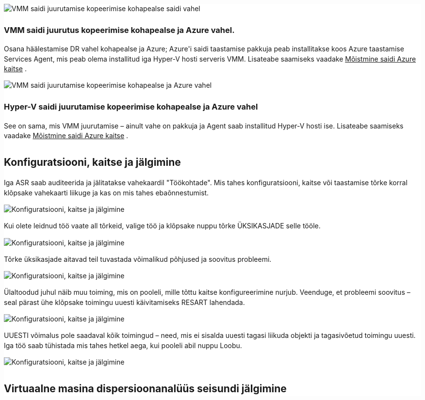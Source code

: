 ![VMM saidi juurutamise kopeerimise kohapealse saidi vahel](media/site-recovery-monitoring-and-troubleshooting/image1.png)

### <a name="vmm-site-deployment-for-replication-between-on-premises--azure"></a>VMM saidi juurutus kopeerimise kohapealse ja Azure vahel.

Osana häälestamise DR vahel kohapealse ja Azure; Azure'i saidi taastamise pakkuja peab installitakse koos Azure taastamise Services Agent, mis peab olema installitud iga Hyper-V hosti serveris VMM. Lisateabe saamiseks vaadake [Mõistmine saidi Azure kaitse](./site-recovery-understanding-site-to-azure-protection.md) .

![VMM saidi juurutamise kopeerimise kohapealse ja Azure vahel](media/site-recovery-monitoring-and-troubleshooting/image2.png)

### <a name="hyper-v-site-deployment-for-replication-between-on-premises--azure"></a>Hyper-V saidi juurutamise kopeerimise kohapealse ja Azure vahel

See on sama, mis VMM juurutamise – ainult vahe on pakkuja ja Agent saab installitud Hyper-V hosti ise. Lisateabe saamiseks vaadake [Mõistmine saidi Azure kaitse](./site-recovery-understanding-site-to-azure-protection.md) .

## <a name="monitor-configuration-protection-and-recovery-operations"></a>Konfiguratsiooni, kaitse ja jälgimine

Iga ASR saab auditeerida ja jälitatakse vahekaardil "Töökohtade". Mis tahes konfiguratsiooni, kaitse või taastamise tõrke korral klõpsake vahekaarti liikuge ja kas on mis tahes ebaõnnestumist.

![Konfiguratsiooni, kaitse ja jälgimine](media/site-recovery-monitoring-and-troubleshooting/image3.png)

Kui olete leidnud töö vaate all tõrkeid, valige töö ja klõpsake nuppu tõrke ÜKSIKASJADE selle tööle.

![Konfiguratsiooni, kaitse ja jälgimine](media/site-recovery-monitoring-and-troubleshooting/image4.png)

Tõrke üksikasjade aitavad teil tuvastada võimalikud põhjused ja soovitus probleemi.

![Konfiguratsiooni, kaitse ja jälgimine](media/site-recovery-monitoring-and-troubleshooting/image5.png)

Ülaltoodud juhul näib muu toiming, mis on pooleli, mille tõttu kaitse konfigureerimine nurjub. Veenduge, et probleemi soovitus – seal pärast ühe klõpsake toimingu uuesti käivitamiseks RESART lahendada.

![Konfiguratsiooni, kaitse ja jälgimine](media/site-recovery-monitoring-and-troubleshooting/image6.png)

UUESTI võimalus pole saadaval kõik toimingud – need, mis ei sisalda uuesti tagasi liikuda objekti ja tagasivõetud toimingu uuesti. Iga töö saab tühistada mis tahes hetkel aega, kui pooleli abil nuppu Loobu.

![Konfiguratsiooni, kaitse ja jälgimine](media/site-recovery-monitoring-and-troubleshooting/image7.png)

## <a name="monitor-replication-health-for-virtual-machine"></a>Virtuaalne masina dispersioonanalüüs seisundi jälgimine

